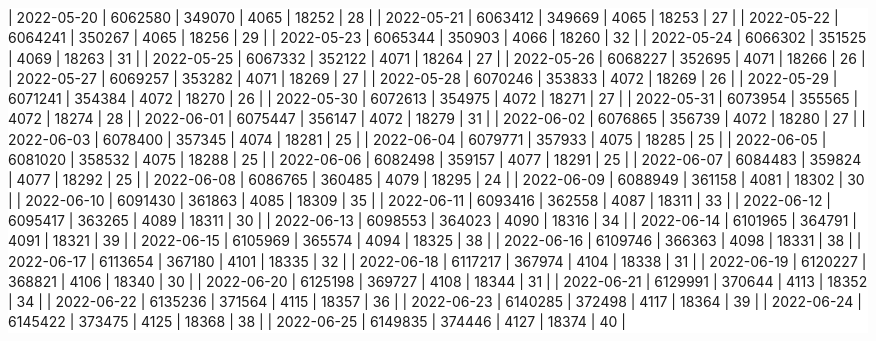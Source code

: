 | 2022-05-20 | 6062580 | 349070 | 4065 | 18252 | 28 |
| 2022-05-21 | 6063412 | 349669 | 4065 | 18253 | 27 |
| 2022-05-22 | 6064241 | 350267 | 4065 | 18256 | 29 |
| 2022-05-23 | 6065344 | 350903 | 4066 | 18260 | 32 |
| 2022-05-24 | 6066302 | 351525 | 4069 | 18263 | 31 |
| 2022-05-25 | 6067332 | 352122 | 4071 | 18264 | 27 |
| 2022-05-26 | 6068227 | 352695 | 4071 | 18266 | 26 |
| 2022-05-27 | 6069257 | 353282 | 4071 | 18269 | 27 |
| 2022-05-28 | 6070246 | 353833 | 4072 | 18269 | 26 |
| 2022-05-29 | 6071241 | 354384 | 4072 | 18270 | 26 |
| 2022-05-30 | 6072613 | 354975 | 4072 | 18271 | 27 |
| 2022-05-31 | 6073954 | 355565 | 4072 | 18274 | 28 |
| 2022-06-01 | 6075447 | 356147 | 4072 | 18279 | 31 |
| 2022-06-02 | 6076865 | 356739 | 4072 | 18280 | 27 |
| 2022-06-03 | 6078400 | 357345 | 4074 | 18281 | 25 |
| 2022-06-04 | 6079771 | 357933 | 4075 | 18285 | 25 |
| 2022-06-05 | 6081020 | 358532 | 4075 | 18288 | 25 |
| 2022-06-06 | 6082498 | 359157 | 4077 | 18291 | 25 |
| 2022-06-07 | 6084483 | 359824 | 4077 | 18292 | 25 |
| 2022-06-08 | 6086765 | 360485 | 4079 | 18295 | 24 |
| 2022-06-09 | 6088949 | 361158 | 4081 | 18302 | 30 |
| 2022-06-10 | 6091430 | 361863 | 4085 | 18309 | 35 |
| 2022-06-11 | 6093416 | 362558 | 4087 | 18311 | 33 |
| 2022-06-12 | 6095417 | 363265 | 4089 | 18311 | 30 |
| 2022-06-13 | 6098553 | 364023 | 4090 | 18316 | 34 |
| 2022-06-14 | 6101965 | 364791 | 4091 | 18321 | 39 |
| 2022-06-15 | 6105969 | 365574 | 4094 | 18325 | 38 |
| 2022-06-16 | 6109746 | 366363 | 4098 | 18331 | 38 |
| 2022-06-17 | 6113654 | 367180 | 4101 | 18335 | 32 |
| 2022-06-18 | 6117217 | 367974 | 4104 | 18338 | 31 |
| 2022-06-19 | 6120227 | 368821 | 4106 | 18340 | 30 |
| 2022-06-20 | 6125198 | 369727 | 4108 | 18344 | 31 |
| 2022-06-21 | 6129991 | 370644 | 4113 | 18352 | 34 |
| 2022-06-22 | 6135236 | 371564 | 4115 | 18357 | 36 |
| 2022-06-23 | 6140285 | 372498 | 4117 | 18364 | 39 |
| 2022-06-24 | 6145422 | 373475 | 4125 | 18368 | 38 |
| 2022-06-25 | 6149835 | 374446 | 4127 | 18374 | 40 |